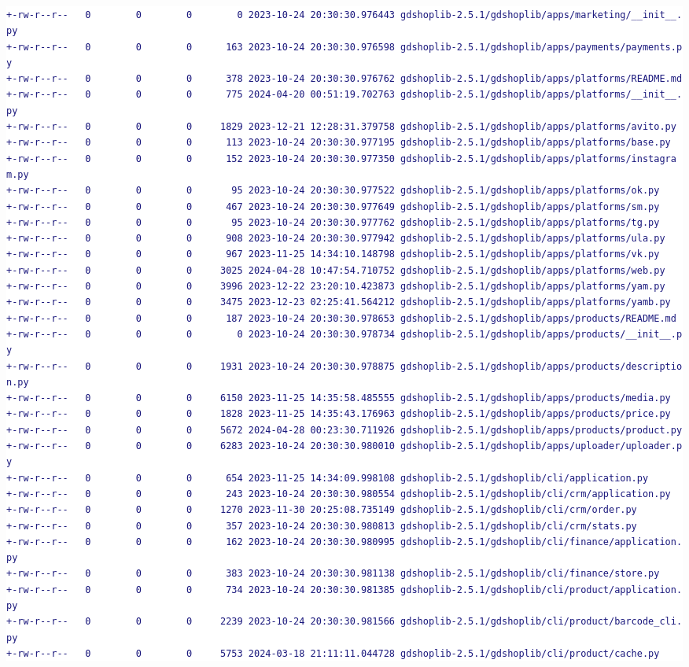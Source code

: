 ```diff
+-rw-r--r--   0        0        0        0 2023-10-24 20:30:30.976443 gdshoplib-2.5.1/gdshoplib/apps/marketing/__init__.py
+-rw-r--r--   0        0        0      163 2023-10-24 20:30:30.976598 gdshoplib-2.5.1/gdshoplib/apps/payments/payments.py
+-rw-r--r--   0        0        0      378 2023-10-24 20:30:30.976762 gdshoplib-2.5.1/gdshoplib/apps/platforms/README.md
+-rw-r--r--   0        0        0      775 2024-04-20 00:51:19.702763 gdshoplib-2.5.1/gdshoplib/apps/platforms/__init__.py
+-rw-r--r--   0        0        0     1829 2023-12-21 12:28:31.379758 gdshoplib-2.5.1/gdshoplib/apps/platforms/avito.py
+-rw-r--r--   0        0        0      113 2023-10-24 20:30:30.977195 gdshoplib-2.5.1/gdshoplib/apps/platforms/base.py
+-rw-r--r--   0        0        0      152 2023-10-24 20:30:30.977350 gdshoplib-2.5.1/gdshoplib/apps/platforms/instagram.py
+-rw-r--r--   0        0        0       95 2023-10-24 20:30:30.977522 gdshoplib-2.5.1/gdshoplib/apps/platforms/ok.py
+-rw-r--r--   0        0        0      467 2023-10-24 20:30:30.977649 gdshoplib-2.5.1/gdshoplib/apps/platforms/sm.py
+-rw-r--r--   0        0        0       95 2023-10-24 20:30:30.977762 gdshoplib-2.5.1/gdshoplib/apps/platforms/tg.py
+-rw-r--r--   0        0        0      908 2023-10-24 20:30:30.977942 gdshoplib-2.5.1/gdshoplib/apps/platforms/ula.py
+-rw-r--r--   0        0        0      967 2023-11-25 14:34:10.148798 gdshoplib-2.5.1/gdshoplib/apps/platforms/vk.py
+-rw-r--r--   0        0        0     3025 2024-04-28 10:47:54.710752 gdshoplib-2.5.1/gdshoplib/apps/platforms/web.py
+-rw-r--r--   0        0        0     3996 2023-12-22 23:20:10.423873 gdshoplib-2.5.1/gdshoplib/apps/platforms/yam.py
+-rw-r--r--   0        0        0     3475 2023-12-23 02:25:41.564212 gdshoplib-2.5.1/gdshoplib/apps/platforms/yamb.py
+-rw-r--r--   0        0        0      187 2023-10-24 20:30:30.978653 gdshoplib-2.5.1/gdshoplib/apps/products/README.md
+-rw-r--r--   0        0        0        0 2023-10-24 20:30:30.978734 gdshoplib-2.5.1/gdshoplib/apps/products/__init__.py
+-rw-r--r--   0        0        0     1931 2023-10-24 20:30:30.978875 gdshoplib-2.5.1/gdshoplib/apps/products/description.py
+-rw-r--r--   0        0        0     6150 2023-11-25 14:35:58.485555 gdshoplib-2.5.1/gdshoplib/apps/products/media.py
+-rw-r--r--   0        0        0     1828 2023-11-25 14:35:43.176963 gdshoplib-2.5.1/gdshoplib/apps/products/price.py
+-rw-r--r--   0        0        0     5672 2024-04-28 00:23:30.711926 gdshoplib-2.5.1/gdshoplib/apps/products/product.py
+-rw-r--r--   0        0        0     6283 2023-10-24 20:30:30.980010 gdshoplib-2.5.1/gdshoplib/apps/uploader/uploader.py
+-rw-r--r--   0        0        0      654 2023-11-25 14:34:09.998108 gdshoplib-2.5.1/gdshoplib/cli/application.py
+-rw-r--r--   0        0        0      243 2023-10-24 20:30:30.980554 gdshoplib-2.5.1/gdshoplib/cli/crm/application.py
+-rw-r--r--   0        0        0     1270 2023-11-30 20:25:08.735149 gdshoplib-2.5.1/gdshoplib/cli/crm/order.py
+-rw-r--r--   0        0        0      357 2023-10-24 20:30:30.980813 gdshoplib-2.5.1/gdshoplib/cli/crm/stats.py
+-rw-r--r--   0        0        0      162 2023-10-24 20:30:30.980995 gdshoplib-2.5.1/gdshoplib/cli/finance/application.py
+-rw-r--r--   0        0        0      383 2023-10-24 20:30:30.981138 gdshoplib-2.5.1/gdshoplib/cli/finance/store.py
+-rw-r--r--   0        0        0      734 2023-10-24 20:30:30.981385 gdshoplib-2.5.1/gdshoplib/cli/product/application.py
+-rw-r--r--   0        0        0     2239 2023-10-24 20:30:30.981566 gdshoplib-2.5.1/gdshoplib/cli/product/barcode_cli.py
+-rw-r--r--   0        0        0     5753 2024-03-18 21:11:11.044728 gdshoplib-2.5.1/gdshoplib/cli/product/cache.py
```